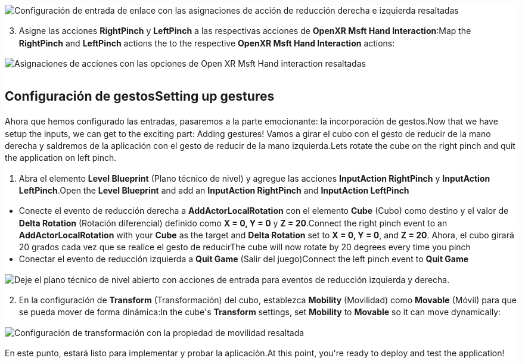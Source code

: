 ![Configuración de entrada de enlace con las asignaciones de acción de reducción derecha e izquierda resaltadas](images/unreal-quickstart-img-15.jpg)

3. <span data-ttu-id="b6450-188">Asigne las acciones **RightPinch** y **LeftPinch** a las respectivas acciones de **OpenXR Msft Hand Interaction**:</span><span class="sxs-lookup"><span data-stu-id="b6450-188">Map the **RightPinch** and **LeftPinch** actions the to the respective **OpenXR Msft Hand Interaction** actions:</span></span>

![Asignaciones de acciones con las opciones de Open XR Msft Hand interaction resaltadas](images/unreal-quickstart-img-16.jpg)

## <a name="setting-up-gestures"></a><span data-ttu-id="b6450-190">Configuración de gestos</span><span class="sxs-lookup"><span data-stu-id="b6450-190">Setting up gestures</span></span>

<span data-ttu-id="b6450-191">Ahora que hemos configurado las entradas, pasaremos a la parte emocionante: la incorporación de gestos.</span><span class="sxs-lookup"><span data-stu-id="b6450-191">Now that we have setup the inputs, we can get to the exciting part: Adding gestures!</span></span> <span data-ttu-id="b6450-192">Vamos a girar el cubo con el gesto de reducir de la mano derecha y saldremos de la aplicación con el gesto de reducir de la mano izquierda.</span><span class="sxs-lookup"><span data-stu-id="b6450-192">Lets rotate the cube on the right pinch and quit the application on left pinch.</span></span>

1. <span data-ttu-id="b6450-193">Abra el elemento **Level Blueprint** (Plano técnico de nivel) y agregue las acciones **InputAction RightPinch** y **InputAction LeftPinch**.</span><span class="sxs-lookup"><span data-stu-id="b6450-193">Open the **Level Blueprint** and add an **InputAction RightPinch** and **InputAction LeftPinch**</span></span>
* <span data-ttu-id="b6450-194">Conecte el evento de reducción derecha a **AddActorLocalRotation** con el elemento **Cube** (Cubo) como destino y el valor de **Delta Rotation** (Rotación diferencial) definido como **X = 0, Y = 0** y **Z = 20**.</span><span class="sxs-lookup"><span data-stu-id="b6450-194">Connect the right pinch event to an **AddActorLocalRotation** with your **Cube** as the target and **Delta Rotation** set to **X = 0, Y = 0**, and **Z = 20**.</span></span> <span data-ttu-id="b6450-195">Ahora, el cubo girará 20 grados cada vez que se realice el gesto de reducir</span><span class="sxs-lookup"><span data-stu-id="b6450-195">The cube will now rotate by 20 degrees every time you pinch</span></span>
* <span data-ttu-id="b6450-196">Conectar el evento de reducción izquierda a **Quit Game** (Salir del juego)</span><span class="sxs-lookup"><span data-stu-id="b6450-196">Connect the left pinch event to **Quit Game**</span></span>

![Deje el plano técnico de nivel abierto con acciones de entrada para eventos de reducción izquierda y derecha.](images/unreal-quickstart-img-17.jpg)

2. <span data-ttu-id="b6450-198">En la configuración de **Transform** (Transformación) del cubo, establezca **Mobility** (Movilidad) como **Movable** (Móvil) para que se pueda mover de forma dinámica:</span><span class="sxs-lookup"><span data-stu-id="b6450-198">In the cube's **Transform** settings, set **Mobility** to **Movable** so it can move dynamically:</span></span>

![Configuración de transformación con la propiedad de movilidad resaltada](images/unreal-quickstart-img-18.jpg)

<span data-ttu-id="b6450-200">En este punto, estará listo para implementar y probar la aplicación.</span><span class="sxs-lookup"><span data-stu-id="b6450-200">At this point, you're ready to deploy and test the application!</span></span>